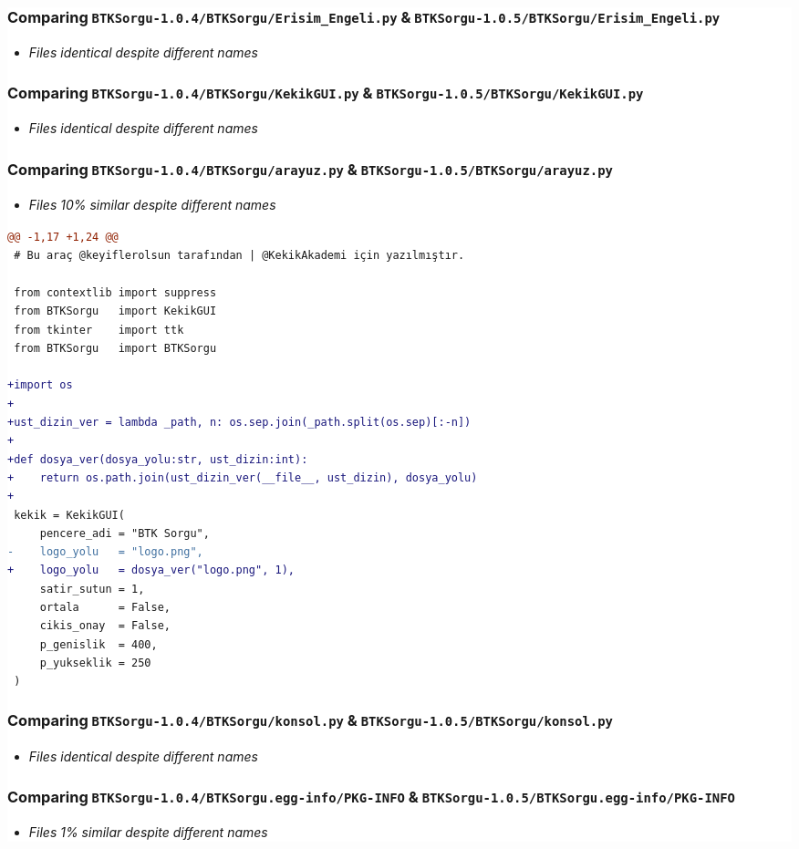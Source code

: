 ### Comparing `BTKSorgu-1.0.4/BTKSorgu/Erisim_Engeli.py` & `BTKSorgu-1.0.5/BTKSorgu/Erisim_Engeli.py`

 * *Files identical despite different names*

### Comparing `BTKSorgu-1.0.4/BTKSorgu/KekikGUI.py` & `BTKSorgu-1.0.5/BTKSorgu/KekikGUI.py`

 * *Files identical despite different names*

### Comparing `BTKSorgu-1.0.4/BTKSorgu/arayuz.py` & `BTKSorgu-1.0.5/BTKSorgu/arayuz.py`

 * *Files 10% similar despite different names*

```diff
@@ -1,17 +1,24 @@
 # Bu araç @keyiflerolsun tarafından | @KekikAkademi için yazılmıştır.
 
 from contextlib import suppress
 from BTKSorgu   import KekikGUI
 from tkinter    import ttk
 from BTKSorgu   import BTKSorgu
 
+import os
+
+ust_dizin_ver = lambda _path, n: os.sep.join(_path.split(os.sep)[:-n])
+
+def dosya_ver(dosya_yolu:str, ust_dizin:int):
+    return os.path.join(ust_dizin_ver(__file__, ust_dizin), dosya_yolu)
+
 kekik = KekikGUI(
     pencere_adi = "BTK Sorgu",
-    logo_yolu   = "logo.png",
+    logo_yolu   = dosya_ver("logo.png", 1),
     satir_sutun = 1,
     ortala      = False,
     cikis_onay  = False,
     p_genislik  = 400,
     p_yukseklik = 250
 )
```

### Comparing `BTKSorgu-1.0.4/BTKSorgu/konsol.py` & `BTKSorgu-1.0.5/BTKSorgu/konsol.py`

 * *Files identical despite different names*

### Comparing `BTKSorgu-1.0.4/BTKSorgu.egg-info/PKG-INFO` & `BTKSorgu-1.0.5/BTKSorgu.egg-info/PKG-INFO`

 * *Files 1% similar despite different names*
